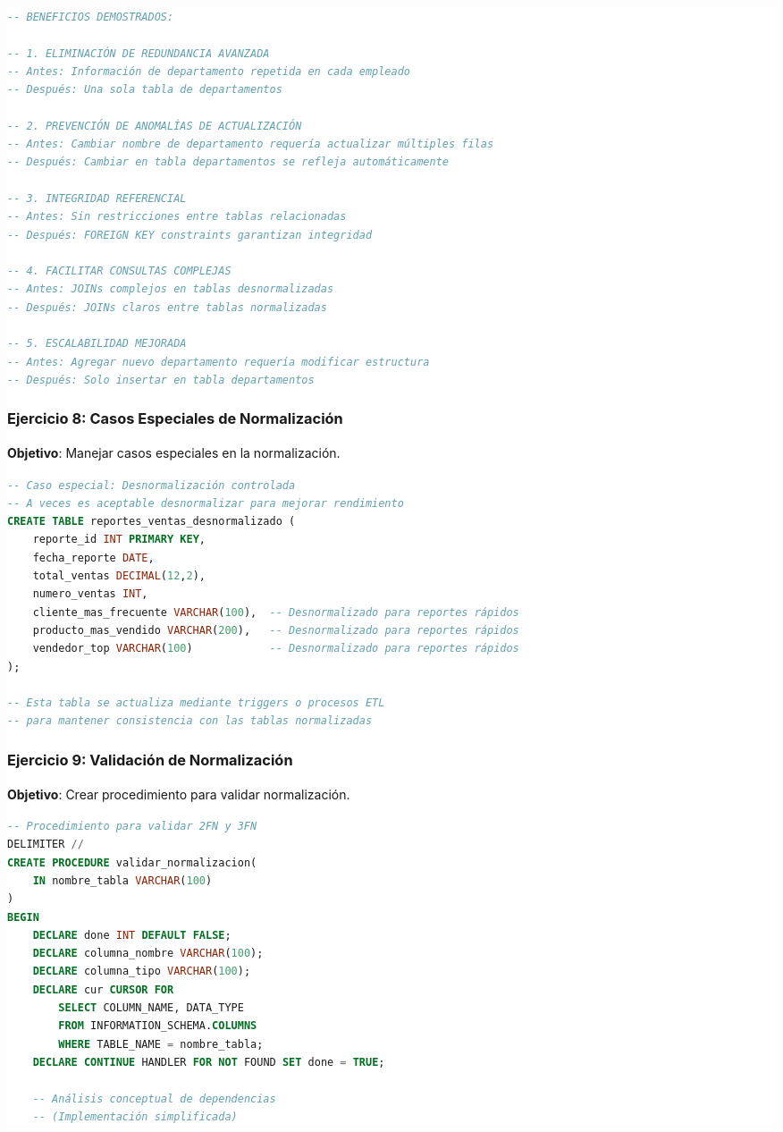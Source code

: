 ```sql
-- BENEFICIOS DEMOSTRADOS:

-- 1. ELIMINACIÓN DE REDUNDANCIA AVANZADA
-- Antes: Información de departamento repetida en cada empleado
-- Después: Una sola tabla de departamentos

-- 2. PREVENCIÓN DE ANOMALÍAS DE ACTUALIZACIÓN
-- Antes: Cambiar nombre de departamento requería actualizar múltiples filas
-- Después: Cambiar en tabla departamentos se refleja automáticamente

-- 3. INTEGRIDAD REFERENCIAL
-- Antes: Sin restricciones entre tablas relacionadas
-- Después: FOREIGN KEY constraints garantizan integridad

-- 4. FACILITAR CONSULTAS COMPLEJAS
-- Antes: JOINs complejos en tablas desnormalizadas
-- Después: JOINs claros entre tablas normalizadas

-- 5. ESCALABILIDAD MEJORADA
-- Antes: Agregar nuevo departamento requería modificar estructura
-- Después: Solo insertar en tabla departamentos
```

### Ejercicio 8: Casos Especiales de Normalización
**Objetivo**: Manejar casos especiales en la normalización.

```sql
-- Caso especial: Desnormalización controlada
-- A veces es aceptable desnormalizar para mejorar rendimiento
CREATE TABLE reportes_ventas_desnormalizado (
    reporte_id INT PRIMARY KEY,
    fecha_reporte DATE,
    total_ventas DECIMAL(12,2),
    numero_ventas INT,
    cliente_mas_frecuente VARCHAR(100),  -- Desnormalizado para reportes rápidos
    producto_mas_vendido VARCHAR(200),   -- Desnormalizado para reportes rápidos
    vendedor_top VARCHAR(100)            -- Desnormalizado para reportes rápidos
);

-- Esta tabla se actualiza mediante triggers o procesos ETL
-- para mantener consistencia con las tablas normalizadas
```

### Ejercicio 9: Validación de Normalización
**Objetivo**: Crear procedimiento para validar normalización.

```sql
-- Procedimiento para validar 2FN y 3FN
DELIMITER //
CREATE PROCEDURE validar_normalizacion(
    IN nombre_tabla VARCHAR(100)
)
BEGIN
    DECLARE done INT DEFAULT FALSE;
    DECLARE columna_nombre VARCHAR(100);
    DECLARE columna_tipo VARCHAR(100);
    DECLARE cur CURSOR FOR 
        SELECT COLUMN_NAME, DATA_TYPE 
        FROM INFORMATION_SCHEMA.COLUMNS 
        WHERE TABLE_NAME = nombre_tabla;
    DECLARE CONTINUE HANDLER FOR NOT FOUND SET done = TRUE;
    
    -- Análisis conceptual de dependencias
    -- (Implementación simplificada)
```